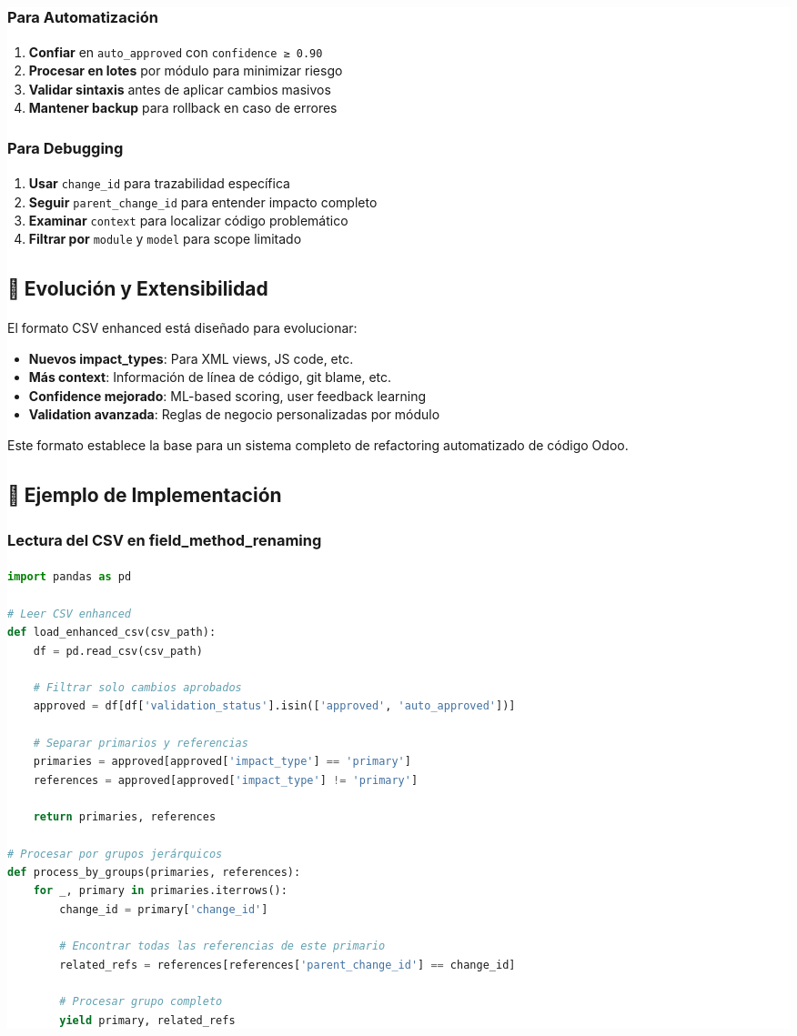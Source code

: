 ### **Para Automatización**
1. **Confiar** en `auto_approved` con `confidence ≥ 0.90`
2. **Procesar en lotes** por módulo para minimizar riesgo
3. **Validar sintaxis** antes de aplicar cambios masivos
4. **Mantener backup** para rollback en caso de errores

### **Para Debugging**
1. **Usar** `change_id` para trazabilidad específica
2. **Seguir** `parent_change_id` para entender impacto completo
3. **Examinar** `context` para localizar código problemático
4. **Filtrar por** `module` y `model` para scope limitado

## 🔄 Evolución y Extensibilidad

El formato CSV enhanced está diseñado para evolucionar:

- **Nuevos impact_types**: Para XML views, JS code, etc.
- **Más context**: Información de línea de código, git blame, etc.
- **Confidence mejorado**: ML-based scoring, user feedback learning
- **Validation avanzada**: Reglas de negocio personalizadas por módulo

Este formato establece la base para un sistema completo de refactoring automatizado de código Odoo.

## 📄 Ejemplo de Implementación

### **Lectura del CSV en field_method_renaming**
```python
import pandas as pd

# Leer CSV enhanced
def load_enhanced_csv(csv_path):
    df = pd.read_csv(csv_path)
    
    # Filtrar solo cambios aprobados
    approved = df[df['validation_status'].isin(['approved', 'auto_approved'])]
    
    # Separar primarios y referencias
    primaries = approved[approved['impact_type'] == 'primary']
    references = approved[approved['impact_type'] != 'primary']
    
    return primaries, references

# Procesar por grupos jerárquicos
def process_by_groups(primaries, references):
    for _, primary in primaries.iterrows():
        change_id = primary['change_id']
        
        # Encontrar todas las referencias de este primario
        related_refs = references[references['parent_change_id'] == change_id]
        
        # Procesar grupo completo
        yield primary, related_refs
```
